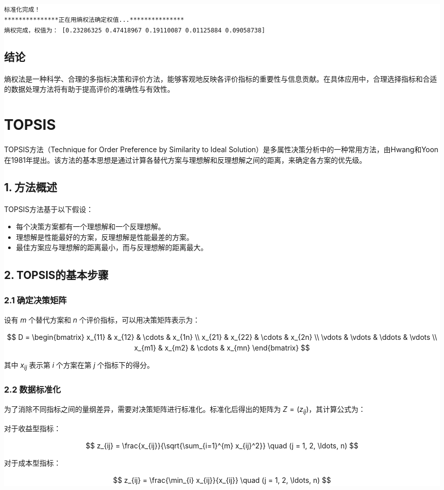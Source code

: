 ```
标准化完成！
***************正在用熵权法确定权值...***************
熵权完成，权值为： [0.23286325 0.47418967 0.19110087 0.01125884 0.09058738]
```

## 结论
熵权法是一种科学、合理的多指标决策和评价方法，能够客观地反映各评价指标的重要性与信息贡献。在具体应用中，合理选择指标和合适的数据处理方法将有助于提高评价的准确性与有效性。

# TOPSIS

TOPSIS方法（Technique for Order Preference by Similarity to Ideal Solution）是多属性决策分析中的一种常用方法，由Hwang和Yoon在1981年提出。该方法的基本思想是通过计算各替代方案与理想解和反理想解之间的距离，来确定各方案的优先级。

## 1. 方法概述
TOPSIS方法基于以下假设：
- 每个决策方案都有一个理想解和一个反理想解。
- 理想解是性能最好的方案，反理想解是性能最差的方案。
- 最佳方案应与理想解的距离最小，而与反理想解的距离最大。

## 2. TOPSIS的基本步骤

### 2.1 确定决策矩阵
设有 $m$ 个替代方案和 $n$ 个评价指标，可以用决策矩阵表示为：

$$
D = 
\begin{bmatrix}
x_{11} & x_{12} & \cdots & x_{1n} \\
x_{21} & x_{22} & \cdots & x_{2n} \\
\vdots & \vdots & \ddots & \vdots \\
x_{m1} & x_{m2} & \cdots & x_{mn}
\end{bmatrix}
$$

其中 $x_{ij}$ 表示第 $i$ 个方案在第 $j$ 个指标下的得分。

### 2.2 数据标准化
为了消除不同指标之间的量纲差异，需要对决策矩阵进行标准化。标准化后得出的矩阵为 $Z = (z_{ij})$，其计算公式为：

对于收益型指标：

$$
z_{ij} = \frac{x_{ij}}{\sqrt{\sum_{i=1}^{m} x_{ij}^2}} \quad (j = 1, 2, \ldots, n)
$$

对于成本型指标：

$$
z_{ij} = \frac{\min_{i} x_{ij}}{x_{ij}} \quad (j = 1, 2, \ldots, n)
$$
